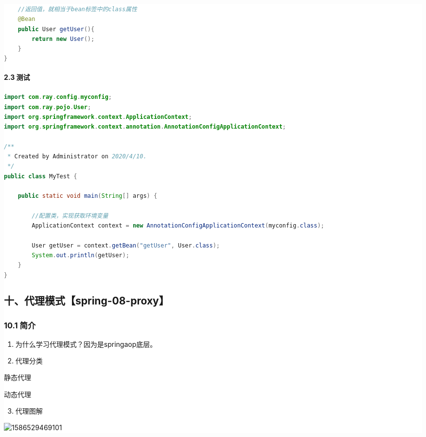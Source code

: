 ```java
    //返回值，就相当于bean标签中的class属性
    @Bean
    public User getUser(){
        return new User();
    }
}

```



#### 2.3 测试

```java
import com.ray.config.myconfig;
import com.ray.pojo.User;
import org.springframework.context.ApplicationContext;
import org.springframework.context.annotation.AnnotationConfigApplicationContext;

/**
 * Created by Administrator on 2020/4/10.
 */
public class MyTest {

    public static void main(String[] args) {

        //配置类，实现获取环境变量
        ApplicationContext context = new AnnotationConfigApplicationContext(myconfig.class);

        User getUser = context.getBean("getUser", User.class);
        System.out.println(getUser);
    }
}

```





## 十、代理模式【spring-08-proxy】

### 10.1 简介

1. 为什么学习代理模式？因为是springaop底层。

2. 代理分类

静态代理

动态代理

3. 代理图解

![1586529469101](C:\Users\Administrator\AppData\Roaming\Typora\typora-user-images\1586529469101.png)
